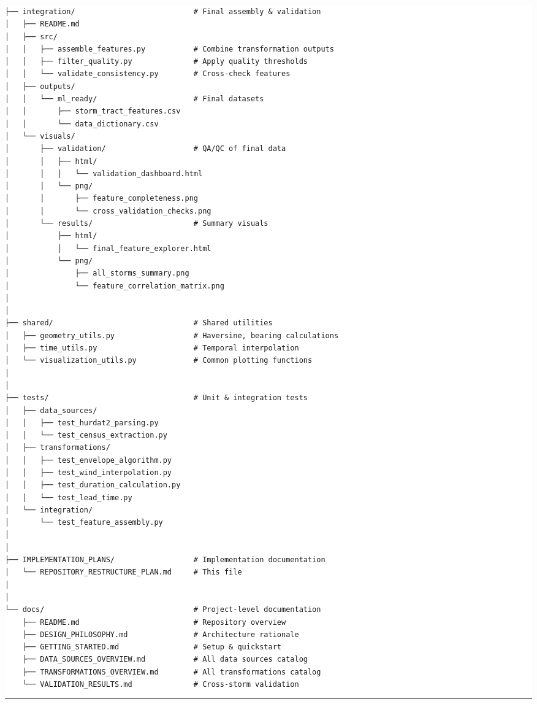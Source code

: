 ```
├── integration/                           # Final assembly & validation
│   ├── README.md
│   ├── src/
│   │   ├── assemble_features.py           # Combine transformation outputs
│   │   ├── filter_quality.py              # Apply quality thresholds
│   │   └── validate_consistency.py        # Cross-check features
│   ├── outputs/
│   │   └── ml_ready/                      # Final datasets
│   │       ├── storm_tract_features.csv
│   │       └── data_dictionary.csv
│   └── visuals/
│       ├── validation/                    # QA/QC of final data
│       │   ├── html/
│       │   │   └── validation_dashboard.html
│       │   └── png/
│       │       ├── feature_completeness.png
│       │       └── cross_validation_checks.png
│       └── results/                       # Summary visuals
│           ├── html/
│           │   └── final_feature_explorer.html
│           └── png/
│               ├── all_storms_summary.png
│               └── feature_correlation_matrix.png
│
│
├── shared/                                # Shared utilities
│   ├── geometry_utils.py                  # Haversine, bearing calculations
│   ├── time_utils.py                      # Temporal interpolation
│   └── visualization_utils.py             # Common plotting functions
│
│
├── tests/                                 # Unit & integration tests
│   ├── data_sources/
│   │   ├── test_hurdat2_parsing.py
│   │   └── test_census_extraction.py
│   ├── transformations/
│   │   ├── test_envelope_algorithm.py
│   │   ├── test_wind_interpolation.py
│   │   ├── test_duration_calculation.py
│   │   └── test_lead_time.py
│   └── integration/
│       └── test_feature_assembly.py
│
│
├── IMPLEMENTATION_PLANS/                  # Implementation documentation
│   └── REPOSITORY_RESTRUCTURE_PLAN.md     # This file
│
│
└── docs/                                  # Project-level documentation
    ├── README.md                          # Repository overview
    ├── DESIGN_PHILOSOPHY.md               # Architecture rationale
    ├── GETTING_STARTED.md                 # Setup & quickstart
    ├── DATA_SOURCES_OVERVIEW.md           # All data sources catalog
    ├── TRANSFORMATIONS_OVERVIEW.md        # All transformations catalog
    └── VALIDATION_RESULTS.md              # Cross-storm validation
```

---